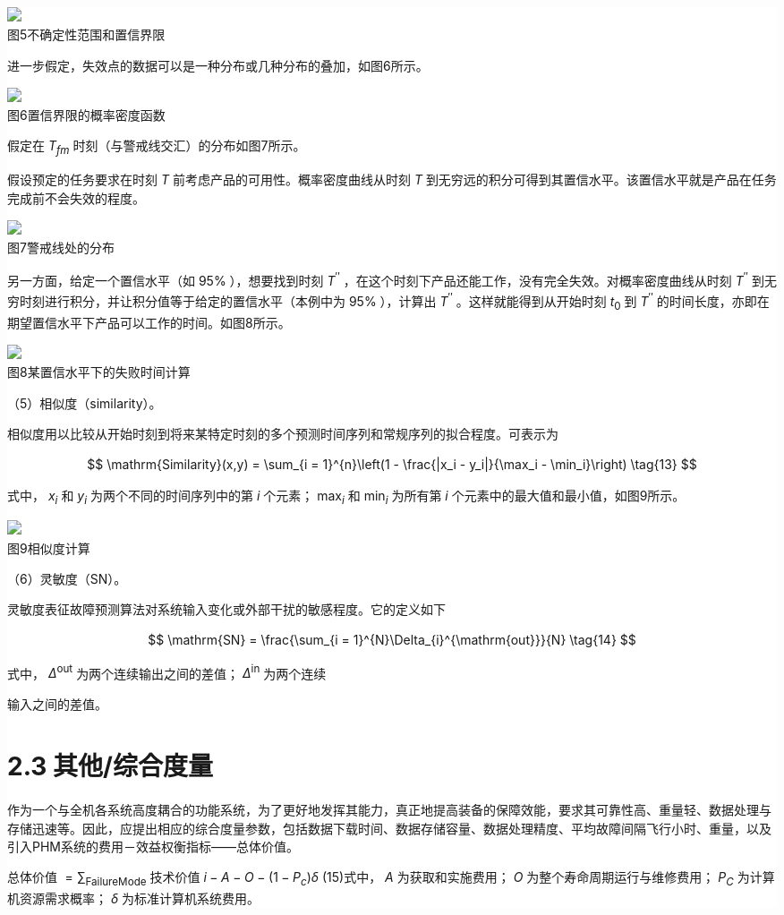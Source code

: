 ![](https://cdn-mineru.openxlab.org.cn/result/2025-09-13/38502a9a-dad6-4271-9004-9a0f78a0e3e8/eafa001bde346ad8ef869df95dd17713051b19d9e6150931b96c6f7a9572c54f.jpg)  
图5不确定性范围和置信界限

进一步假定，失效点的数据可以是一种分布或几种分布的叠加，如图6所示。

![](https://cdn-mineru.openxlab.org.cn/result/2025-09-13/38502a9a-dad6-4271-9004-9a0f78a0e3e8/d503862024050f851372c6fd206897d95401a19fc6dfa4bb588f9c13ec0e9356.jpg)  
图6置信界限的概率密度函数

假定在  $T_{fm}$  时刻（与警戒线交汇）的分布如图7所示。

假设预定的任务要求在时刻  $T$  前考虑产品的可用性。概率密度曲线从时刻  $T$  到无穷远的积分可得到其置信水平。该置信水平就是产品在任务完成前不会失效的程度。

![](https://cdn-mineru.openxlab.org.cn/result/2025-09-13/38502a9a-dad6-4271-9004-9a0f78a0e3e8/ced8491d25f86cef358dffb5927eabe64cbeb820a75d1a8451ace4381f925277.jpg)  
图7警戒线处的分布

另一方面，给定一个置信水平（如  $95\%$  ），想要找到时刻  $T^{\prime \prime}$  ，在这个时刻下产品还能工作，没有完全失效。对概率密度曲线从时刻  $T^{\prime \prime}$  到无穷时刻进行积分，并让积分值等于给定的置信水平（本例中为  $95\%$  ），计算出  $T^{\prime \prime}$  。这样就能得到从开始时刻  $t_0$  到  $T^{\prime \prime}$  的时间长度，亦即在期望置信水平下产品可以工作的时间。如图8所示。

![](https://cdn-mineru.openxlab.org.cn/result/2025-09-13/38502a9a-dad6-4271-9004-9a0f78a0e3e8/0c65d5eb7e0e6a8d9f43407fb8bd83980c778b47cd15b47db473081b096e1be7.jpg)  
图8某置信水平下的失败时间计算

（5）相似度（similarity）。

相似度用以比较从开始时刻到将来某特定时刻的多个预测时间序列和常规序列的拟合程度。可表示为

$$
\mathrm{Similarity}(x,y) = \sum_{i = 1}^{n}\left(1 - \frac{|x_i - y_i|}{\max_i - \min_i}\right) \tag{13}
$$

式中，  $x_{i}$  和  $y_{i}$  为两个不同的时间序列中的第  $i$  个元素； $\max_i$  和  $\min_i$  为所有第  $i$  个元素中的最大值和最小值，如图9所示。

![](https://cdn-mineru.openxlab.org.cn/result/2025-09-13/38502a9a-dad6-4271-9004-9a0f78a0e3e8/08e04f49f396de5fbcf4521565cf1b2a9f7fde0d2d08a4c76d84bf028fbd86bb.jpg)  
图9相似度计算

（6）灵敏度（SN）。

灵敏度表征故障预测算法对系统输入变化或外部干扰的敏感程度。它的定义如下

$$
\mathrm{SN} = \frac{\sum_{i = 1}^{N}\Delta_{i}^{\mathrm{out}}}{N} \tag{14}
$$

式中，  $\Delta^{\mathrm{out}}$  为两个连续输出之间的差值；  $\Delta^{\mathrm{in}}$  为两个连续

输入之间的差值。

# 2.3 其他/综合度量

作为一个与全机各系统高度耦合的功能系统，为了更好地发挥其能力，真正地提高装备的保障效能，要求其可靠性高、重量轻、数据处理与存储迅速等。因此，应提出相应的综合度量参数，包括数据下载时间、数据存储容量、数据处理精度、平均故障间隔飞行小时、重量，以及引入PHM系统的费用－效益权衡指标——总体价值。

总体价值  $= \sum_{\text{FailureMode}}$  技术价值  $i - A - O - (1 - P_c)\delta$  (15)式中，  $A$  为获取和实施费用；  $O$  为整个寿命周期运行与维修费用；  $P_C$  为计算机资源需求概率；  $\delta$  为标准计算机系统费用。
